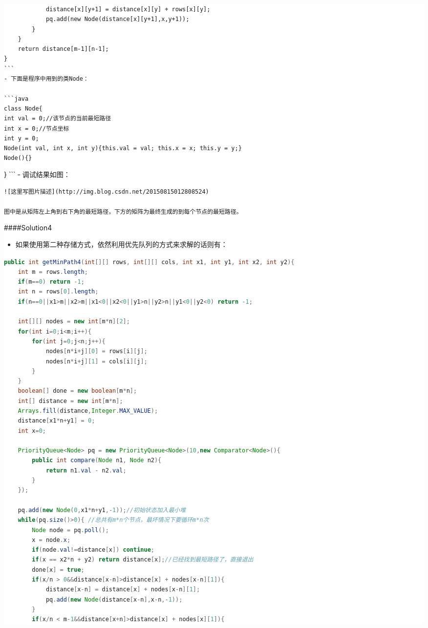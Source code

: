 				distance[x][y+1] = distance[x][y] + rows[x][y];
				pq.add(new Node(distance[x][y+1],x,y+1));
			}
		}
		return distance[m-1][n-1];
	} 
	```
	- 下面是程序中用到的类Node：

	```java
	class Node{
	int val = 0;//该节点的当前最短路径
	int x = 0;//节点坐标
	int y = 0;
	Node(int val, int x, int y){this.val = val; this.x = x; this.y = y;}
	Node(){}
}
	``` 
	- 调试结果如图：

	![这里写图片描述](http://img.blog.csdn.net/20150815012808524)  

	图中是从矩阵左上角到右下角的最短路径，下方的矩阵为最终生成的到每个节点的最短路径。

####Solution4
 - 如果使用第二种存储方式，依然利用优先队列的方式来求解的话则有：

```java
public int getMinPath4(int[][] rows, int[][] cols, int x1, int y1, int x2, int y2){
	int m = rows.length;
	if(m==0) return -1;
	int n = rows[0].length;
	if(n==0||x1>m||x2>m||x1<0||x2<0||y1>n||y2>n||y1<0||y2<0) return -1; 
	
	int[][] nodes = new int[m*n][2];
	for(int i=0;i<m;i++){
		for(int j=0;j<n;j++){
			nodes[n*i+j][0] = rows[i][j];
			nodes[n*i+j][1] = cols[i][j];
		}
	}
	boolean[] done = new boolean[m*n];
	int[] distance = new int[m*n];
	Arrays.fill(distance,Integer.MAX_VALUE);
	distance[x1*n+y1] = 0;
	int x=0;
	
	PriorityQueue<Node> pq = new PriorityQueue<Node>(10,new Comparator<Node>(){
		public int compare(Node n1, Node n2){
			return n1.val - n2.val;
		}
	}); 
	
	pq.add(new Node(0,x1*n+y1,-1));//初始状态加入最小堆
	while(pq.size()>0){ //总共有m*n个节点，最坏情况下要循环m*n次
		Node node = pq.poll();
		x = node.x;
		if(node.val!=distance[x]) continue;
		if(x == x2*n + y2) return distance[x];//已经找到最短路径了，直接退出
		done[x] = true;
		if(x/n > 0&&distance[x-n]>distance[x] + nodes[x-n][1]){
			distance[x-n] = distance[x] + nodes[x-n][1];
			pq.add(new Node(distance[x-n],x-n,-1));
		}
		if(x/n < m-1&&distance[x+n]>distance[x] + nodes[x][1]){
```